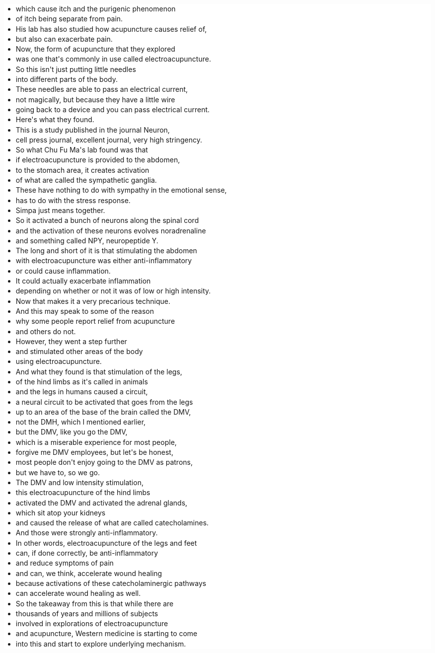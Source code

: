 *  which cause itch and the purigenic phenomenon
*  of itch being separate from pain.
*  His lab has also studied how acupuncture causes relief of,
*  but also can exacerbate pain.
*  Now, the form of acupuncture that they explored
*  was one that's commonly in use called electroacupuncture.
*  So this isn't just putting little needles
*  into different parts of the body.
*  These needles are able to pass an electrical current,
*  not magically, but because they have a little wire
*  going back to a device and you can pass electrical current.
*  Here's what they found.
*  This is a study published in the journal Neuron,
*  cell press journal, excellent journal, very high stringency.
*  So what Chu Fu Ma's lab found was that
*  if electroacupuncture is provided to the abdomen,
*  to the stomach area, it creates activation
*  of what are called the sympathetic ganglia.
*  These have nothing to do with sympathy in the emotional sense,
*  has to do with the stress response.
*  Simpa just means together.
*  So it activated a bunch of neurons along the spinal cord
*  and the activation of these neurons evolves noradrenaline
*  and something called NPY, neuropeptide Y.
*  The long and short of it is that stimulating the abdomen
*  with electroacupuncture was either anti-inflammatory
*  or could cause inflammation.
*  It could actually exacerbate inflammation
*  depending on whether or not it was of low or high intensity.
*  Now that makes it a very precarious technique.
*  And this may speak to some of the reason
*  why some people report relief from acupuncture
*  and others do not.
*  However, they went a step further
*  and stimulated other areas of the body
*  using electroacupuncture.
*  And what they found is that stimulation of the legs,
*  of the hind limbs as it's called in animals
*  and the legs in humans caused a circuit,
*  a neural circuit to be activated that goes from the legs
*  up to an area of the base of the brain called the DMV,
*  not the DMH, which I mentioned earlier,
*  but the DMV, like you go the DMV,
*  which is a miserable experience for most people,
*  forgive me DMV employees, but let's be honest,
*  most people don't enjoy going to the DMV as patrons,
*  but we have to, so we go.
*  The DMV and low intensity stimulation,
*  this electroacupuncture of the hind limbs
*  activated the DMV and activated the adrenal glands,
*  which sit atop your kidneys
*  and caused the release of what are called catecholamines.
*  And those were strongly anti-inflammatory.
*  In other words, electroacupuncture of the legs and feet
*  can, if done correctly, be anti-inflammatory
*  and reduce symptoms of pain
*  and can, we think, accelerate wound healing
*  because activations of these catecholaminergic pathways
*  can accelerate wound healing as well.
*  So the takeaway from this is that while there are
*  thousands of years and millions of subjects
*  involved in explorations of electroacupuncture
*  and acupuncture, Western medicine is starting to come
*  into this and start to explore underlying mechanism.